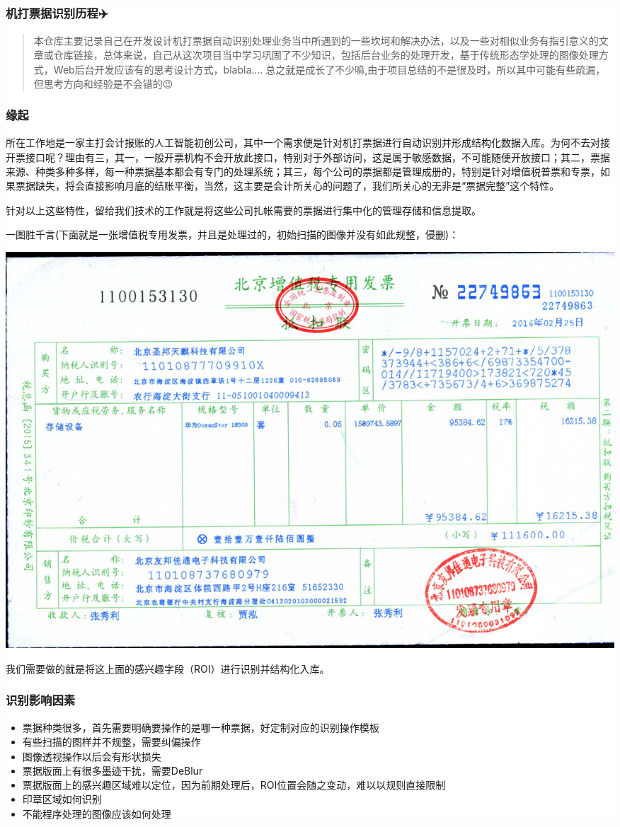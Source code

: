### 机打票据识别历程:airplane:

> 本仓库主要记录自己在开发设计机打票据自动识别处理业务当中所遇到的一些坎坷和解决办法，以及一些对相似业务有指引意义的文章或仓库链接，总体来说，自己从这次项目当中学习巩固了不少知识，包括后台业务的处理开发，基于传统形态学处理的图像处理方式，Web后台开发应该有的思考设计方式，blabla.... 总之就是成长了不少嘛​,由于项目总结的不是很及时，所以其中可能有些疏漏，但思考方向和经验是不会错的:wink:

### 缘起

所在工作地是一家主打会计报账的人工智能初创公司，其中一个需求便是针对机打票据进行自动识别并形成结构化数据入库。为何不去对接开票接口呢？理由有三，其一，一般开票机构不会开放此接口，特别对于外部访问，这是属于敏感数据，不可能随便开放接口；其二，票据来源、种类多种多样，每一种票据基本都会有专门的处理系统；其三，每个公司的票据都是管理成册的，特别是针对增值税普票和专票，如果票据缺失，将会直接影响月底的结账平衡，当然，这主要是会计所关心的问题了，我们所关心的无非是“票据完整”这个特性。

针对以上这些特性，留给我们技术的工作就是将这些公司扎帐需要的票据进行集中化的管理存储和信息提取。

一图胜千言(下面就是一张增值税专用发票，并且是处理过的，初始扫描的图像并没有如此规整，侵删)：

![](./images/Image_00003.jpg)

我们需要做的就是将这上面的感兴趣字段（ROI）进行识别并结构化入库。

### 识别影响因素

- 票据种类很多，首先需要明确要操作的是哪一种票据，好定制对应的识别操作模板
- 有些扫描的图样并不规整，需要纠偏操作
- 图像透视操作以后会有形状损失
- 票据版面上有很多墨迹干扰，需要DeBlur
- 票据版面上的感兴趣区域难以定位，因为前期处理后，ROI位置会随之变动，难以以规则直接限制
- 印章区域如何识别
- 不能程序处理的图像应该如何处理
